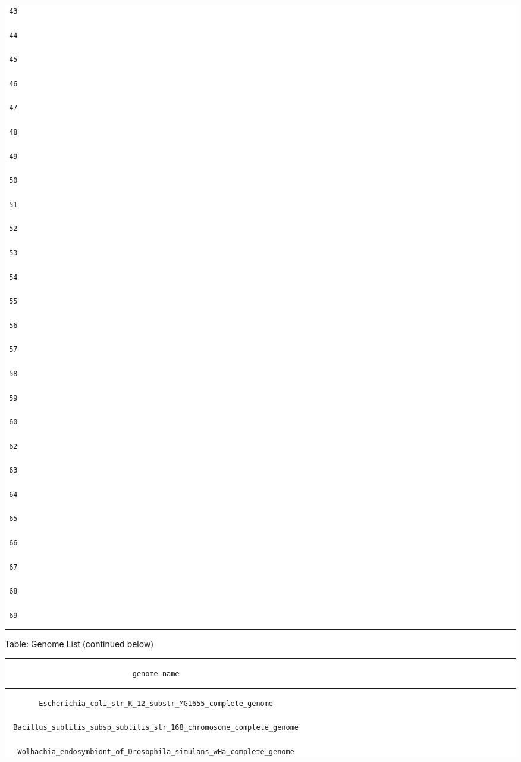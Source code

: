      43      

     44      

     45      

     46      

     47      

     48      

     49      

     50      

     51      

     52      

     53      

     54      

     55      

     56      

     57      

     58      

     59      

     60      

     62      

     63      

     64      

     65      

     66      

     67      

     68      

     69      
-------------

Table: Genome List (continued below)

 
-------------------------------------------------------------------------------
                                  genome name                                  
-------------------------------------------------------------------------------
            Escherichia_coli_str_K_12_substr_MG1655_complete_genome            

      Bacillus_subtilis_subsp_subtilis_str_168_chromosome_complete_genome      

       Wolbachia_endosymbiont_of_Drosophila_simulans_wHa_complete_genome       
